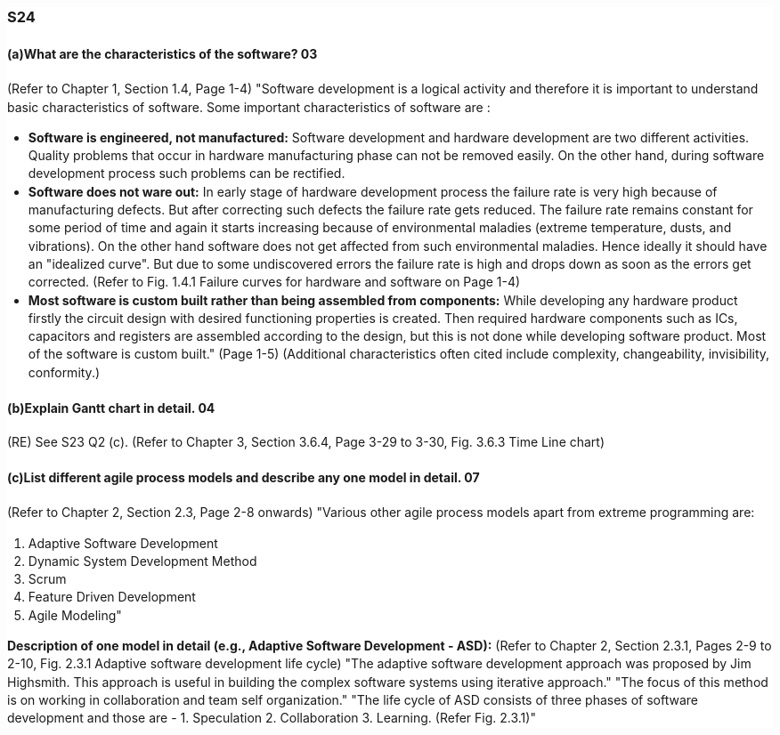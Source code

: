 
### S24

#### (a)What are the characteristics of the software? 03

(Refer to Chapter 1, Section 1.4, Page 1-4)
"Software development is a logical activity and therefore it is important to understand basic characteristics of software. Some important characteristics of software are :

- **Software is engineered, not manufactured:** Software development and hardware development are two different activities. Quality problems that occur in hardware manufacturing phase can not be removed easily. On the other hand, during software development process such problems can be rectified.
- **Software does not ware out:** In early stage of hardware development process the failure rate is very high because of manufacturing defects. But after correcting such defects the failure rate gets reduced. The failure rate remains constant for some period of time and again it starts increasing because of environmental maladies (extreme temperature, dusts, and vibrations). On the other hand software does not get affected from such environmental maladies. Hence ideally it should have an "idealized curve". But due to some undiscovered errors the failure rate is high and drops down as soon as the errors get corrected. (Refer to Fig. 1.4.1 Failure curves for hardware and software on Page 1-4)
- **Most software is custom built rather than being assembled from components:** While developing any hardware product firstly the circuit design with desired functioning properties is created. Then required hardware components such as ICs, capacitors and registers are assembled according to the design, but this is not done while developing software product. Most of the software is custom built." (Page 1-5)
  (Additional characteristics often cited include complexity, changeability, invisibility, conformity.)

#### (b)Explain Gantt chart in detail. 04

(RE) See S23 Q2 (c).
(Refer to Chapter 3, Section 3.6.4, Page 3-29 to 3-30, Fig. 3.6.3 Time Line chart)

#### (c)List different agile process models and describe any one model in detail. 07

(Refer to Chapter 2, Section 2.3, Page 2-8 onwards)
"Various other agile process models apart from extreme programming are:

1. Adaptive Software Development
2. Dynamic System Development Method
3. Scrum
4. Feature Driven Development
5. Agile Modeling"

**Description of one model in detail (e.g., Adaptive Software Development - ASD):**
(Refer to Chapter 2, Section 2.3.1, Pages 2-9 to 2-10, Fig. 2.3.1 Adaptive software development life cycle)
"The adaptive software development approach was proposed by Jim Highsmith. This approach is useful in building the complex software systems using iterative approach."
"The focus of this method is on working in collaboration and team self organization."
"The life cycle of ASD consists of three phases of software development and those are - 1. Speculation 2. Collaboration 3. Learning. (Refer Fig. 2.3.1)"
